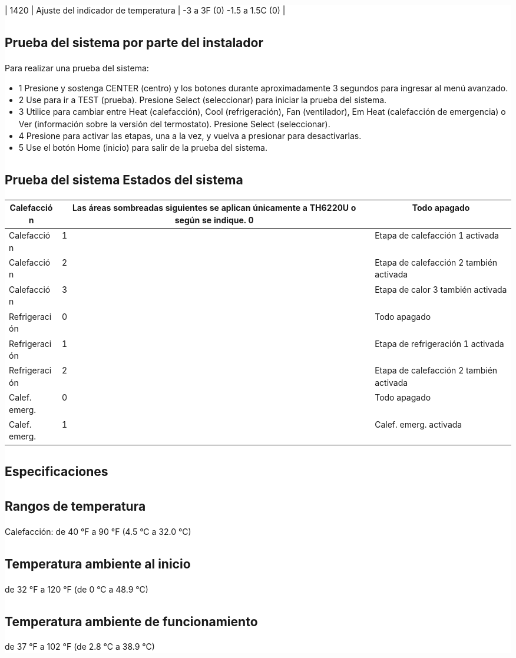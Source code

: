 | 1420          | Ajuste del indicador de temperatura                                                                                             | -3 a 3F  (0)  -1.5 a 1.5C  (0)                                                                                                                                                                                                                                                                                                                                                                                                                                                                                                                                                                                                                                                                                                           |

## Prueba del sistema por parte del instalador

Para realizar una prueba del sistema:

- 1 Presione y sostenga CENTER (centro) y los botones durante aproximadamente 3 segundos para ingresar al menú avanzado.
- 2 Use para ir a TEST (prueba). Presione Select (seleccionar) para iniciar la prueba del sistema.
- 3 Utilice para cambiar entre Heat (calefacción), Cool (refrigeración), Fan (ventilador), Em Heat (calefacción de emergencia) o Ver (información sobre la versión del termostato). Presione Select (seleccionar).
- 4 Presione para activar las etapas, una a la vez, y vuelva a presionar para desactivarlas.
- 5 Use el botón Home (inicio) para salir de la prueba del sistema.





## Prueba del sistema Estados del sistema

| Calefacción   |   Las áreas sombreadas siguientes se aplican únicamente a  TH6220U  o según se indique. 0 | Todo apagado                            |
|---------------|-------------------------------------------------------------------------------------------|-----------------------------------------|
| Calefacción   |                                                                                         1 | Etapa de calefacción 1 activada         |
| Calefacción   |                                                                                         2 | Etapa de calefacción 2 también activada |
| Calefacción   |                                                                                         3 | Etapa de calor 3 también activada       |
| Refrigeración |                                                                                         0 | Todo apagado                            |
| Refrigeración |                                                                                         1 | Etapa de refrigeración 1 activada       |
| Refrigeración |                                                                                         2 | Etapa de calefacción 2 también activada |
| Calef. emerg. |                                                                                         0 | Todo apagado                            |
| Calef. emerg. |                                                                                         1 | Calef. emerg. activada                  |

## Especificaciones

## Rangos de temperatura

Calefacción: de 40 °F a 90 °F (4.5 °C a 32.0 °C)

## Temperatura ambiente al inicio

de 32 °F a 120 °F (de 0 °C a 48.9 °C)

## Temperatura ambiente de funcionamiento

de 37 °F a 102 °F (de 2.8 °C a 38.9 °C)
